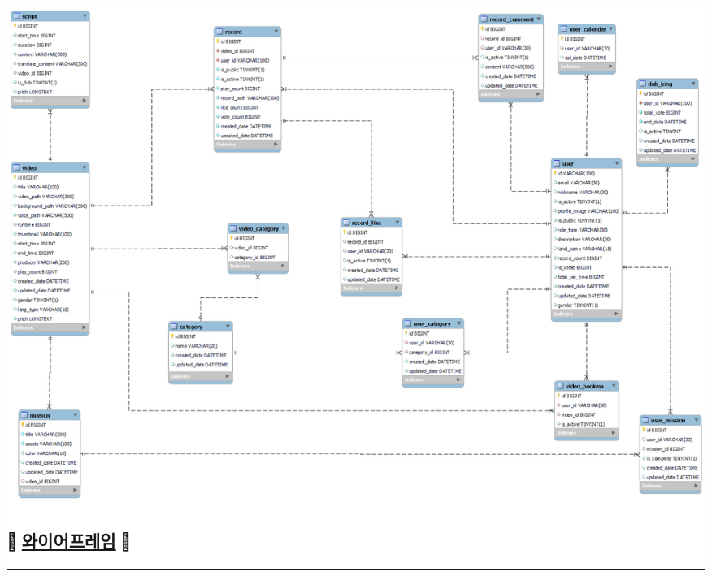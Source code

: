 ![Untitled](img/ERD.png)

## 🎨 [와이어프레임](https://www.figma.com/file/Msveb7oPds2U2LY5FJ1BpM/%EB%8D%A5eng%EB%8D%A5ing?type=design&node-id=1-3&t=qM4juPakMBlRVNdt-0) 🎨

---
